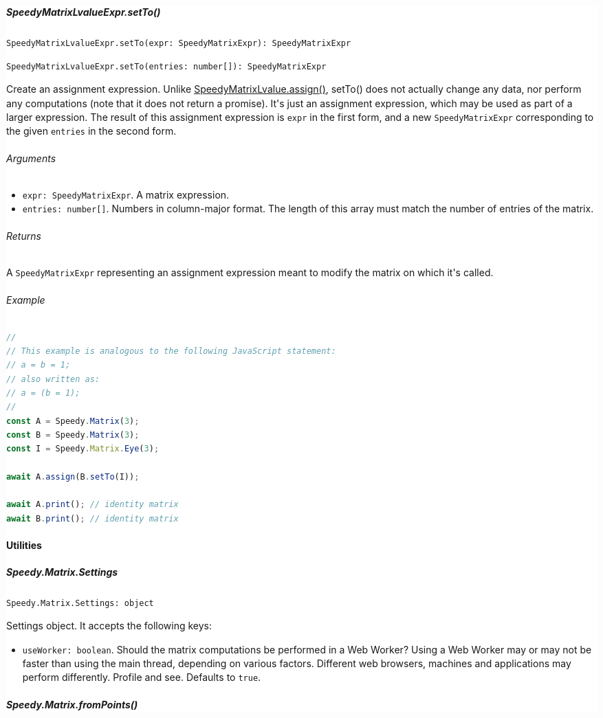 ##### SpeedyMatrixLvalueExpr.setTo()

`SpeedyMatrixLvalueExpr.setTo(expr: SpeedyMatrixExpr): SpeedyMatrixExpr`

`SpeedyMatrixLvalueExpr.setTo(entries: number[]): SpeedyMatrixExpr`

Create an assignment expression. Unlike [SpeedyMatrixLvalue.assign()](#speedymatrixlvalueexprassign), setTo() does not actually change any data, nor perform any computations (note that it does not return a promise). It's just an assignment expression, which may be used as part of a larger expression. The result of this assignment expression is `expr` in the first form, and a new `SpeedyMatrixExpr` corresponding to the given `entries` in the second form.

###### Arguments

* `expr: SpeedyMatrixExpr`. A matrix expression.
* `entries: number[]`. Numbers in column-major format. The length of this array must match the number of entries of the matrix.

###### Returns

A `SpeedyMatrixExpr` representing an assignment expression meant to modify the matrix on which it's called.

###### Example

```js
//
// This example is analogous to the following JavaScript statement:
// a = b = 1;
// also written as:
// a = (b = 1);
//
const A = Speedy.Matrix(3);
const B = Speedy.Matrix(3);
const I = Speedy.Matrix.Eye(3);

await A.assign(B.setTo(I));

await A.print(); // identity matrix
await B.print(); // identity matrix
```



#### Utilities

##### Speedy.Matrix.Settings

`Speedy.Matrix.Settings: object`

Settings object. It accepts the following keys:

* `useWorker: boolean`. Should the matrix computations be performed in a Web Worker? Using a Web Worker may or may not be faster than using the main thread, depending on various factors. Different web browsers, machines and applications may perform differently. Profile and see. Defaults to `true`.

##### Speedy.Matrix.fromPoints()
